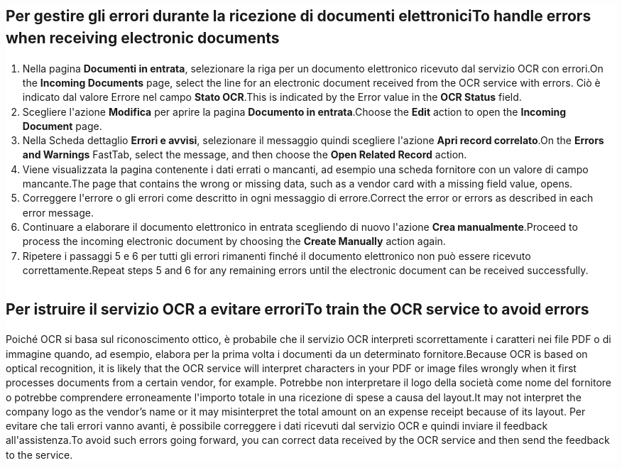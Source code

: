 ## <a name="to-handle-errors-when-receiving-electronic-documents"></a><span data-ttu-id="ac43e-186">Per gestire gli errori durante la ricezione di documenti elettronici</span><span class="sxs-lookup"><span data-stu-id="ac43e-186">To handle errors when receiving electronic documents</span></span>
1. <span data-ttu-id="ac43e-187">Nella pagina **Documenti in entrata**, selezionare la riga per un documento elettronico ricevuto dal servizio OCR con errori.</span><span class="sxs-lookup"><span data-stu-id="ac43e-187">On the **Incoming Documents** page, select the line for an electronic document received from the OCR service with errors.</span></span> <span data-ttu-id="ac43e-188">Ciò è indicato dal valore Errore nel campo **Stato OCR**.</span><span class="sxs-lookup"><span data-stu-id="ac43e-188">This is indicated by the Error value in the **OCR Status** field.</span></span>
2. <span data-ttu-id="ac43e-189">Scegliere l'azione **Modifica** per aprire la pagina **Documento in entrata**.</span><span class="sxs-lookup"><span data-stu-id="ac43e-189">Choose the **Edit** action to open the **Incoming Document** page.</span></span>
3. <span data-ttu-id="ac43e-190">Nella Scheda dettaglio **Errori e avvisi**, selezionare il messaggio quindi scegliere l'azione **Apri record correlato**.</span><span class="sxs-lookup"><span data-stu-id="ac43e-190">On the **Errors and Warnings** FastTab, select the message, and then choose the **Open Related Record** action.</span></span>
4. <span data-ttu-id="ac43e-191">Viene visualizzata la pagina contenente i dati errati o mancanti, ad esempio una scheda fornitore con un valore di campo mancante.</span><span class="sxs-lookup"><span data-stu-id="ac43e-191">The page that contains the wrong or missing data, such as a vendor card with a missing field value, opens.</span></span>
5. <span data-ttu-id="ac43e-192">Correggere l'errore o gli errori come descritto in ogni messaggio di errore.</span><span class="sxs-lookup"><span data-stu-id="ac43e-192">Correct the error or errors as described in each error message.</span></span>
6. <span data-ttu-id="ac43e-193">Continuare a elaborare il documento elettronico in entrata scegliendo di nuovo l'azione **Crea manualmente**.</span><span class="sxs-lookup"><span data-stu-id="ac43e-193">Proceed to process the incoming electronic document by choosing the **Create Manually** action again.</span></span>
7. <span data-ttu-id="ac43e-194">Ripetere i passaggi 5 e 6 per tutti gli errori rimanenti finché il documento elettronico non può essere ricevuto correttamente.</span><span class="sxs-lookup"><span data-stu-id="ac43e-194">Repeat steps 5 and 6 for any remaining errors until the electronic document can be received successfully.</span></span>

## <a name="to-train-the-ocr-service-to-avoid-errors"></a><span data-ttu-id="ac43e-195">Per istruire il servizio OCR a evitare errori</span><span class="sxs-lookup"><span data-stu-id="ac43e-195">To train the OCR service to avoid errors</span></span>
<span data-ttu-id="ac43e-196">Poiché OCR si basa sul riconoscimento ottico, è probabile che il servizio OCR interpreti scorrettamente i caratteri nei file PDF o di immagine quando, ad esempio, elabora per la prima volta i documenti da un determinato fornitore.</span><span class="sxs-lookup"><span data-stu-id="ac43e-196">Because OCR is based on optical recognition, it is likely that the OCR service will interpret characters in your PDF or image files wrongly when it first processes documents from a certain vendor, for example.</span></span> <span data-ttu-id="ac43e-197">Potrebbe non interpretare il logo della società come nome del fornitore o potrebbe comprendere erroneamente l'importo totale in una ricezione di spese a causa del layout.</span><span class="sxs-lookup"><span data-stu-id="ac43e-197">It may not interpret the company logo as the vendor’s name or it may misinterpret the total amount on an expense receipt because of its layout.</span></span> <span data-ttu-id="ac43e-198">Per evitare che tali errori vanno avanti, è possibile correggere i dati ricevuti dal servizio OCR e quindi inviare il feedback all'assistenza.</span><span class="sxs-lookup"><span data-stu-id="ac43e-198">To avoid such errors going forward, you can correct data received by the OCR service and then send the feedback to the service.</span></span>
